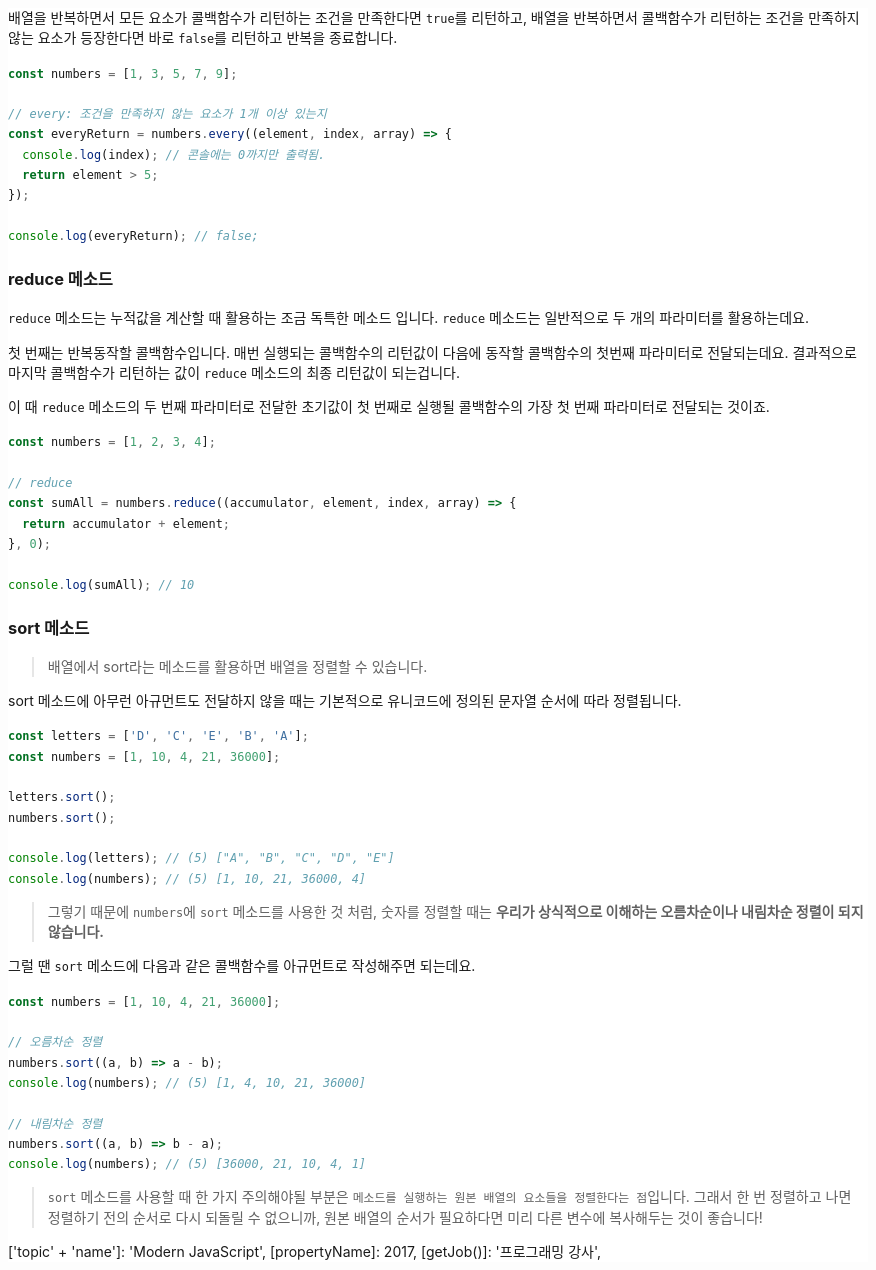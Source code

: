 배열을 반복하면서 모든 요소가 콜백함수가 리턴하는 조건을 만족한다면 `true`를 리턴하고, 배열을 반복하면서 콜백함수가 리턴하는 조건을 만족하지 않는 요소가 등장한다면 바로 `false`를 리턴하고 반복을 종료합니다.
```js
const numbers = [1, 3, 5, 7, 9];

// every: 조건을 만족하지 않는 요소가 1개 이상 있는지
const everyReturn = numbers.every((element, index, array) => {
  console.log(index); // 콘솔에는 0까지만 출력됨.
  return element > 5;
});

console.log(everyReturn); // false;
```
### reduce 메소드
`reduce` 메소드는 누적값을 계산할 때 활용하는 조금 독특한 메소드 입니다. `reduce` 메소드는 일반적으로 두 개의 파라미터를 활용하는데요.

첫 번째는 반복동작할 콜백함수입니다. 매번 실행되는 콜백함수의 리턴값이 다음에 동작할 콜백함수의 첫번째 파라미터로 전달되는데요. 결과적으로 마지막 콜백함수가 리턴하는 값이 `reduce` 메소드의 최종 리턴값이 되는겁니다.

이 때 `reduce` 메소드의 두 번째 파라미터로 전달한 초기값이 첫 번째로 실행될 콜백함수의 가장 첫 번째 파라미터로 전달되는 것이죠.
```js
const numbers = [1, 2, 3, 4];

// reduce
const sumAll = numbers.reduce((accumulator, element, index, array) => {
  return accumulator + element;
}, 0);

console.log(sumAll); // 10
```
### sort 메소드
> 배열에서 sort라는 메소드를 활용하면 배열을 정렬할 수 있습니다.

sort 메소드에 아무런 아규먼트도 전달하지 않을 때는 기본적으로 유니코드에 정의된 문자열 순서에 따라 정렬됩니다.
```js
const letters = ['D', 'C', 'E', 'B', 'A'];
const numbers = [1, 10, 4, 21, 36000];

letters.sort();
numbers.sort();

console.log(letters); // (5) ["A", "B", "C", "D", "E"]
console.log(numbers); // (5) [1, 10, 21, 36000, 4]
```
> 그렇기 때문에 `numbers`에 `sort` 메소드를 사용한 것 처럼, 숫자를 정렬할 때는 **우리가 상식적으로 이해하는 오름차순이나 내림차순 정렬이 되지 않습니다.** 

그럴 땐 `sort` 메소드에 다음과 같은 콜백함수를 아규먼트로 작성해주면 되는데요.
```js
const numbers = [1, 10, 4, 21, 36000];

// 오름차순 정렬
numbers.sort((a, b) => a - b);
console.log(numbers); // (5) [1, 4, 10, 21, 36000]

// 내림차순 정렬
numbers.sort((a, b) => b - a);
console.log(numbers); // (5) [36000, 21, 10, 4, 1]
```
> `sort` 메소드를 사용할 때 한 가지 주의해야될 부분은 `메소드를 실행하는 원본 배열의 요소들을 정렬한다는 점`입니다. 그래서 한 번 정렬하고 나면 정렬하기 전의 순서로 다시 되돌릴 수 없으니까, 원본 배열의 순서가 필요하다면 미리 다른 변수에 복사해두는 것이 좋습니다!


  ['topic' + 'name']: 'Modern JavaScript',
  [propertyName]: 2017,
  [getJob()]: '프로그래밍 강사',